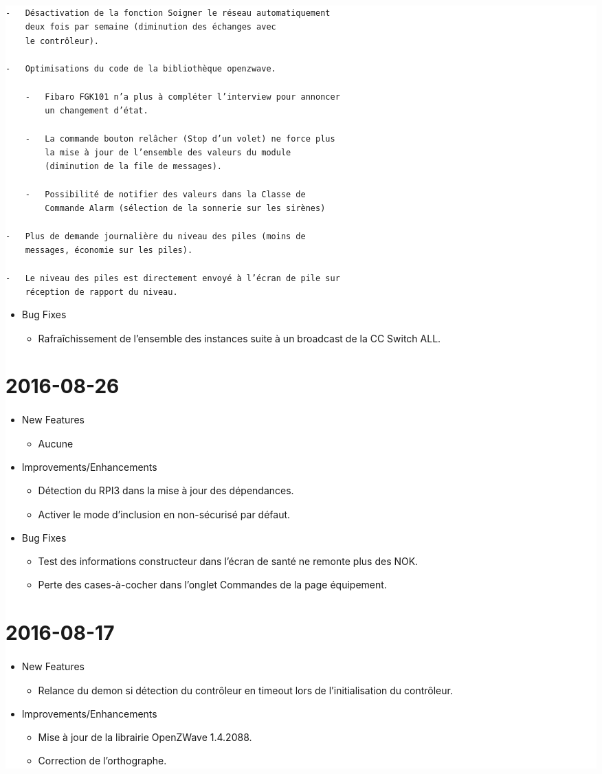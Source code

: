     -   Désactivation de la fonction Soigner le réseau automatiquement
        deux fois par semaine (diminution des échanges avec
        le contrôleur).

    -   Optimisations du code de la bibliothèque openzwave.

        -   Fibaro FGK101 n’a plus à compléter l’interview pour annoncer
            un changement d’état.

        -   La commande bouton relâcher (Stop d’un volet) ne force plus
            la mise à jour de l’ensemble des valeurs du module
            (diminution de la file de messages).

        -   Possibilité de notifier des valeurs dans la Classe de
            Commande Alarm (sélection de la sonnerie sur les sirènes)

    -   Plus de demande journalière du niveau des piles (moins de
        messages, économie sur les piles).

    -   Le niveau des piles est directement envoyé à l’écran de pile sur
        réception de rapport du niveau.

-   Bug Fixes

    -   Rafraîchissement de l’ensemble des instances suite à un
        broadcast de la CC Switch ALL.

2016-08-26
===

-   New Features

    -   Aucune

-   Improvements/Enhancements

    -   Détection du RPI3 dans la mise à jour des dépendances.

    -   Activer le mode d’inclusion en non-sécurisé par défaut.

-   Bug Fixes

    -   Test des informations constructeur dans l’écran de santé ne
        remonte plus des NOK.

    -   Perte des cases-à-cocher dans l’onglet Commandes de la
        page équipement.

2016-08-17
===

-   New Features

    -   Relance du demon si détection du contrôleur en timeout lors de
        l’initialisation du contrôleur.

-   Improvements/Enhancements

    -   Mise à jour de la librairie OpenZWave 1.4.2088.

    -   Correction de l’orthographe.
